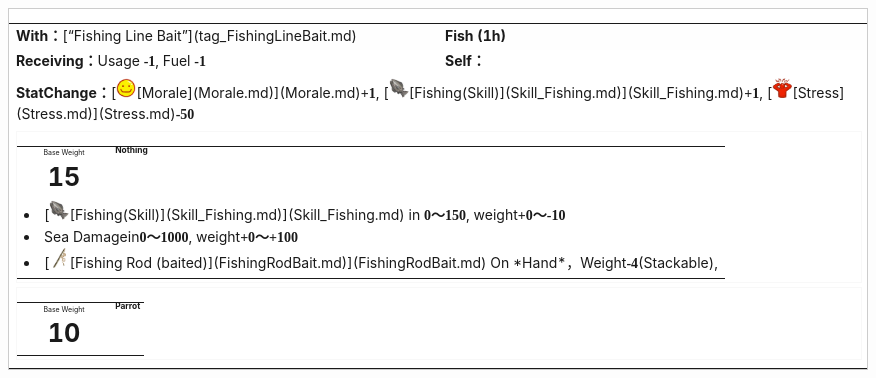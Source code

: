 <div  style="border:1px solid #CCC;"><table style="margin-bottom:0px;"><tr><td style="width:40%;text-align:left; background-color:#FEFEFE"><b>With：</b>[“Fishing Line Bait”](tag_FishingLineBait.md)</td><td style="width:40%;font-size:1em;font-weight:bold;background-color:#FEFEFE">Fish (<font data-toggle="tooltip" data-placement="top" title="4TP">1h</font>) </td></tr><tr style="background-color:#FFFFFF"><td style=""><b>Receiving：</b>Usage  <span style="font-family:ui-monospace"><b>-1</b></span>, Fuel  <span style="font-family:ui-monospace"><b>-1</b></span></td><td style=""><b>Self：</b></td></tr><tr><td colspan="2"><b>StatChange：</b>[<div style="width:20px;display:inline-block;text-align:center"><img decoding="async" src="../wiki/Sprite/Content.png" href="a.md" style="max-width:20px;max-height:20px;"></div>[Morale](Morale.md)](Morale.md)<span style="font-family:ui-monospace"><b>+1</b></span>, [<div style="width:20px;display:inline-block;text-align:center"><img decoding="async" src="../wiki/Sprite/SaturationFish.png" href="a.md" style="max-width:20px;max-height:20px;"></div>[Fishing(Skill)](Skill_Fishing.md)](Skill_Fishing.md)<span style="font-family:ui-monospace"><b>+1</b></span>, [<div style="width:20px;display:inline-block;text-align:center"><img decoding="async" src="../wiki/Sprite/Stress.png" href="a.md" style="max-width:20px;max-height:20px;"></div>[Stress](Stress.md)](Stress.md)<span style="font-family:ui-monospace"><b>-50</b></span></td></tr><tr><td colspan="2"><div style="columns:auto"><div style="display:inline-block;width:100%;break-inside: avoid;border:1px solid #F8F8F8"><table style="margin-bottom:3px;"><tr><td rowspan=2 style="text-align:center" width="80px"><div style="font-size:0.5em">Base Weight</div><div style="font-size:1.8em;font-weight:bold">15</div></td><td style="font-size:0.6em;line-height:0.6em;font-weight:bold">Nothing</td></tr><tr><td></td></tr><tr><td colspan=2><li>[<div style="width:20px;display:inline-block;text-align:center"><img decoding="async" src="../wiki/Sprite/SaturationFish.png" href="a.md" style="max-width:20px;max-height:20px;"></div>[Fishing(Skill)](Skill_Fishing.md)](Skill_Fishing.md) in <span style="font-family:ui-monospace"><b>0～150</b></span>, weight<span style="font-family:ui-monospace"><b>+0～-10</b></span></li><li>Sea Damagein<span style="font-family:ui-monospace"><b>0～1000</b></span>, weight<span style="font-family:ui-monospace"><b>+0～+100</b></span></li><li>[<div style="width:20px;display:inline-block;text-align:center"><img decoding="async" src="../wiki/Sprite/FishingRod.png" href="a.md" style="max-width:20px;max-height:20px;"></div>[Fishing Rod (baited)](FishingRodBait.md)](FishingRodBait.md) On *Hand*，Weight<span style="font-family:ui-monospace"><b>-4</b></span>(Stackable),</li></td></tr></table></div><div style="display:inline-block;width:100%;break-inside: avoid;border:1px solid #F8F8F8"><table style="margin-bottom:3px;"><tr><td rowspan=2 style="text-align:center" width="80px"><div style="font-size:0.5em">Base Weight</div><div style="font-size:1.8em;font-weight:bold">10</div></td><td style="font-size:0.6em;line-height:0.6em;font-weight:bold">Parrot